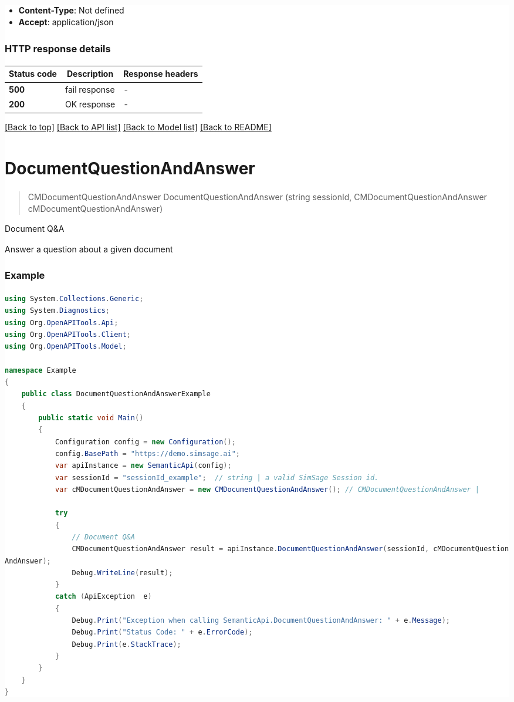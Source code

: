  - **Content-Type**: Not defined
 - **Accept**: application/json


### HTTP response details
| Status code | Description | Response headers |
|-------------|-------------|------------------|
| **500** | fail response |  -  |
| **200** | OK response |  -  |

[[Back to top]](#) [[Back to API list]](../README.md#documentation-for-api-endpoints) [[Back to Model list]](../README.md#documentation-for-models) [[Back to README]](../README.md)

<a id="documentquestionandanswer"></a>
# **DocumentQuestionAndAnswer**
> CMDocumentQuestionAndAnswer DocumentQuestionAndAnswer (string sessionId, CMDocumentQuestionAndAnswer cMDocumentQuestionAndAnswer)

Document Q&A

Answer a question about a given document

### Example
```csharp
using System.Collections.Generic;
using System.Diagnostics;
using Org.OpenAPITools.Api;
using Org.OpenAPITools.Client;
using Org.OpenAPITools.Model;

namespace Example
{
    public class DocumentQuestionAndAnswerExample
    {
        public static void Main()
        {
            Configuration config = new Configuration();
            config.BasePath = "https://demo.simsage.ai";
            var apiInstance = new SemanticApi(config);
            var sessionId = "sessionId_example";  // string | a valid SimSage Session id.
            var cMDocumentQuestionAndAnswer = new CMDocumentQuestionAndAnswer(); // CMDocumentQuestionAndAnswer | 

            try
            {
                // Document Q&A
                CMDocumentQuestionAndAnswer result = apiInstance.DocumentQuestionAndAnswer(sessionId, cMDocumentQuestionAndAnswer);
                Debug.WriteLine(result);
            }
            catch (ApiException  e)
            {
                Debug.Print("Exception when calling SemanticApi.DocumentQuestionAndAnswer: " + e.Message);
                Debug.Print("Status Code: " + e.ErrorCode);
                Debug.Print(e.StackTrace);
            }
        }
    }
}
```
